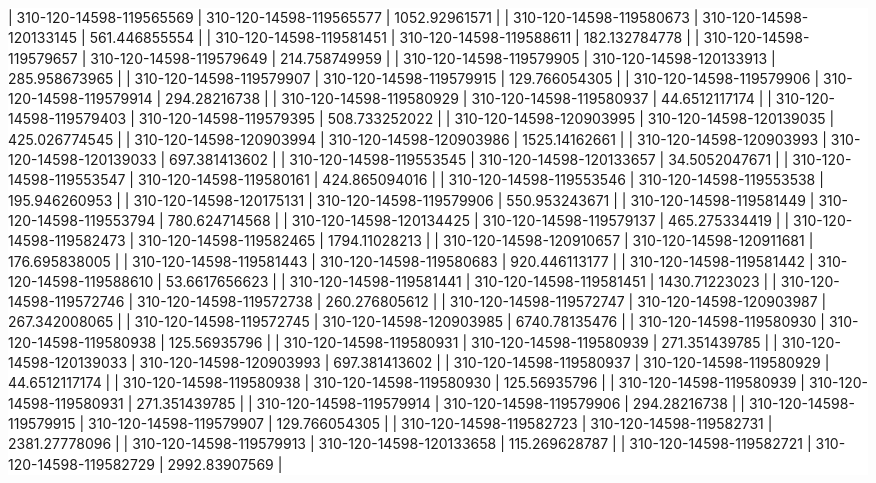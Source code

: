 | 310-120-14598-119565569 | 310-120-14598-119565577 | 1052.92961571 |
| 310-120-14598-119580673 | 310-120-14598-120133145 | 561.446855554 |
| 310-120-14598-119581451 | 310-120-14598-119588611 | 182.132784778 |
| 310-120-14598-119579657 | 310-120-14598-119579649 | 214.758749959 |
| 310-120-14598-119579905 | 310-120-14598-120133913 | 285.958673965 |
| 310-120-14598-119579907 | 310-120-14598-119579915 | 129.766054305 |
| 310-120-14598-119579906 | 310-120-14598-119579914 | 294.28216738 |
| 310-120-14598-119580929 | 310-120-14598-119580937 | 44.6512117174 |
| 310-120-14598-119579403 | 310-120-14598-119579395 | 508.733252022 |
| 310-120-14598-120903995 | 310-120-14598-120139035 | 425.026774545 |
| 310-120-14598-120903994 | 310-120-14598-120903986 | 1525.14162661 |
| 310-120-14598-120903993 | 310-120-14598-120139033 | 697.381413602 |
| 310-120-14598-119553545 | 310-120-14598-120133657 | 34.5052047671 |
| 310-120-14598-119553547 | 310-120-14598-119580161 | 424.865094016 |
| 310-120-14598-119553546 | 310-120-14598-119553538 | 195.946260953 |
| 310-120-14598-120175131 | 310-120-14598-119579906 | 550.953243671 |
| 310-120-14598-119581449 | 310-120-14598-119553794 | 780.624714568 |
| 310-120-14598-120134425 | 310-120-14598-119579137 | 465.275334419 |
| 310-120-14598-119582473 | 310-120-14598-119582465 | 1794.11028213 |
| 310-120-14598-120910657 | 310-120-14598-120911681 | 176.695838005 |
| 310-120-14598-119581443 | 310-120-14598-119580683 | 920.446113177 |
| 310-120-14598-119581442 | 310-120-14598-119588610 | 53.6617656623 |
| 310-120-14598-119581441 | 310-120-14598-119581451 | 1430.71223023 |
| 310-120-14598-119572746 | 310-120-14598-119572738 | 260.276805612 |
| 310-120-14598-119572747 | 310-120-14598-120903987 | 267.342008065 |
| 310-120-14598-119572745 | 310-120-14598-120903985 | 6740.78135476 |
| 310-120-14598-119580930 | 310-120-14598-119580938 | 125.56935796 |
| 310-120-14598-119580931 | 310-120-14598-119580939 | 271.351439785 |
| 310-120-14598-120139033 | 310-120-14598-120903993 | 697.381413602 |
| 310-120-14598-119580937 | 310-120-14598-119580929 | 44.6512117174 |
| 310-120-14598-119580938 | 310-120-14598-119580930 | 125.56935796 |
| 310-120-14598-119580939 | 310-120-14598-119580931 | 271.351439785 |
| 310-120-14598-119579914 | 310-120-14598-119579906 | 294.28216738 |
| 310-120-14598-119579915 | 310-120-14598-119579907 | 129.766054305 |
| 310-120-14598-119582723 | 310-120-14598-119582731 | 2381.27778096 |
| 310-120-14598-119579913 | 310-120-14598-120133658 | 115.269628787 |
| 310-120-14598-119582721 | 310-120-14598-119582729 | 2992.83907569 |